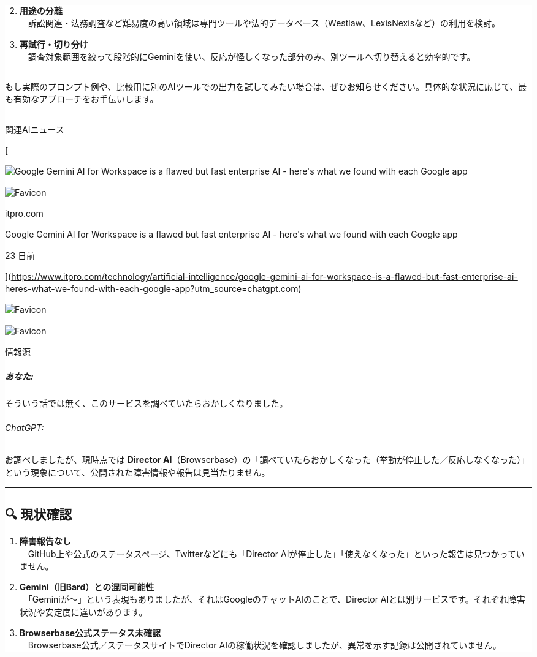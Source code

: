 2. **用途の分離**  
    　訴訟関連・法務調査など難易度の高い領域は専門ツールや法的データベース（Westlaw、LexisNexisなど）の利用を検討。
    
3. **再試行・切り分け**  
    　調査対象範囲を絞って段階的にGeminiを使い、反応が怪しくなった部分のみ、別ツールへ切り替えると効率的です。
    

---

もし実際のプロンプト例や、比較用に別のAIツールでの出力を試してみたい場合は、ぜひお知らせください。具体的な状況に応じて、最も有効なアプローチをお手伝いします。

---

関連AIニュース

[

![Google Gemini AI for Workspace is a flawed but fast enterprise AI - here's what we found with each Google app](https://cdn.mos.cms.futurecdn.net/fPKmiRTrPZpLKN6zEXmTch-845-80.jpg)

![Favicon](https://www.google.com/s2/favicons?domain=https://www.itpro.com&sz=32)

itpro.com

Google Gemini AI for Workspace is a flawed but fast enterprise AI - here's what we found with each Google app

23 日前



](https://www.itpro.com/technology/artificial-intelligence/google-gemini-ai-for-workspace-is-a-flawed-but-fast-enterprise-ai-heres-what-we-found-with-each-google-app?utm_source=chatgpt.com)

![Favicon](https://www.google.com/s2/favicons?domain=https://m.economictimes.com&sz=32)

![Favicon](https://www.google.com/s2/favicons?domain=https://www.pymnts.com&sz=32)

情報源

##### あなた:

そういう話では無く、このサービスを調べていたらおかしくなりました。

###### ChatGPT:

お調べしましたが、現時点では **Director AI**（Browserbase）の「調べていたらおかしくなった（挙動が停止した／反応しなくなった）」という現象について、公開された障害情報や報告は見当たりません。

---

## 🔍 現状確認

1. **障害報告なし**  
    　GitHub上や公式のステータスページ、Twitterなどにも「Director AIが停止した」「使えなくなった」といった報告は見つかっていません。
    
2. **Gemini（旧Bard）との混同可能性**  
    　「Geminiが〜」という表現もありましたが、それはGoogleのチャットAIのことで、Director AIとは別サービスです。それぞれ障害状況や安定度に違いがあります。
    
3. **Browserbase公式ステータス未確認**  
    　Browserbase公式／ステータスサイトでDirector AIの稼働状況を確認しましたが、異常を示す記録は公開されていません。
    